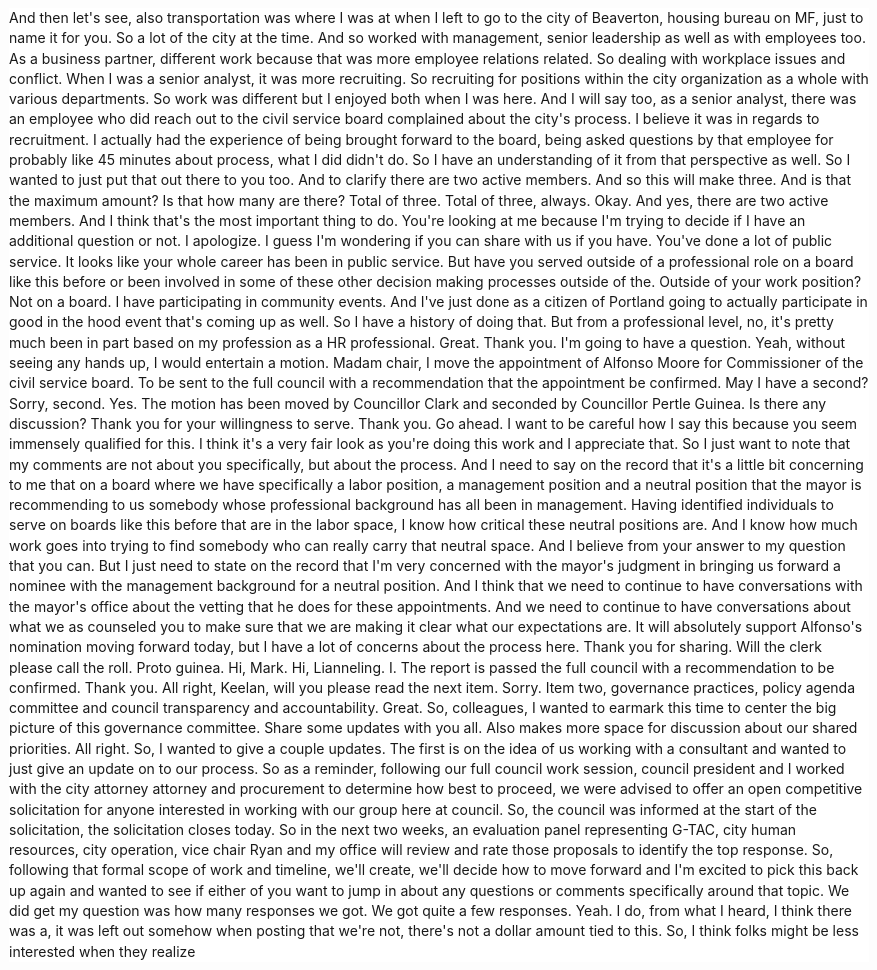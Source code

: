 And then let's see, also transportation was where I was at when I left to go to the city of Beaverton, housing bureau on MF, just to name it for you. So a lot of the city at the time. And so worked with management, senior leadership as well as with employees too. As a business partner, different work because that was more employee relations related. So dealing with workplace issues and conflict. When I was a senior analyst, it was more recruiting. So recruiting for positions within the city organization as a whole with various departments. So work was different but I enjoyed both when I was here. And I will say too, as a senior analyst, there was an employee who did reach out to the civil service board complained about the city's process. I believe it was in regards to recruitment. I actually had the experience of being brought forward to the board, being asked questions by that employee for probably like 45 minutes about process, what I did didn't do. So I have an understanding of it from that perspective as well. So I wanted to just put that out there to you too. And to clarify there are two active members. And so this will make three. And is that the maximum amount? Is that how many are there? Total of three. Total of three, always. Okay. And yes, there are two active members. And I think that's the most important thing to do. You're looking at me because I'm trying to decide if I have an additional question or not. I apologize. I guess I'm wondering if you can share with us if you have. You've done a lot of public service. It looks like your whole career has been in public service. But have you served outside of a professional role on a board like this before or been involved in some of these other decision making processes outside of the. Outside of your work position? Not on a board. I have participating in community events. And I've just done as a citizen of Portland going to actually participate in good in the hood event that's coming up as well. So I have a history of doing that. But from a professional level, no, it's pretty much been in part based on my profession as a HR professional. Great. Thank you. I'm going to have a question. Yeah, without seeing any hands up, I would entertain a motion. Madam chair, I move the appointment of Alfonso Moore for Commissioner of the civil service board. To be sent to the full council with a recommendation that the appointment be confirmed. May I have a second? Sorry, second. Yes. The motion has been moved by Councillor Clark and seconded by Councillor Pertle Guinea. Is there any discussion? Thank you for your willingness to serve. Thank you. Go ahead. I want to be careful how I say this because you seem immensely qualified for this. I think it's a very fair look as you're doing this work and I appreciate that. So I just want to note that my comments are not about you specifically, but about the process. And I need to say on the record that it's a little bit concerning to me that on a board where we have specifically a labor position, a management position and a neutral position that the mayor is recommending to us somebody whose professional background has all been in management. Having identified individuals to serve on boards like this before that are in the labor space, I know how critical these neutral positions are. And I know how much work goes into trying to find somebody who can really carry that neutral space. And I believe from your answer to my question that you can. But I just need to state on the record that I'm very concerned with the mayor's judgment in bringing us forward a nominee with the management background for a neutral position. And I think that we need to continue to have conversations with the mayor's office about the vetting that he does for these appointments. And we need to continue to have conversations about what we as counseled you to make sure that we are making it clear what our expectations are. It will absolutely support Alfonso's nomination moving forward today, but I have a lot of concerns about the process here. Thank you for sharing. Will the clerk please call the roll. Proto guinea. Hi, Mark. Hi, Lianneling. I. The report is passed the full council with a recommendation to be confirmed. Thank you. All right, Keelan, will you please read the next item. Sorry. Item two, governance practices, policy agenda committee and council transparency and accountability. Great. So, colleagues, I wanted to earmark this time to center the big picture of this governance committee. Share some updates with you all. Also makes more space for discussion about our shared priorities. All right. So, I wanted to give a couple updates. The first is on the idea of us working with a consultant and wanted to just give an update on to our process. So as a reminder, following our full council work session, council president and I worked with the city attorney attorney and procurement to determine how best to proceed, we were advised to offer an open competitive solicitation for anyone interested in working with our group here at council. So, the council was informed at the start of the solicitation, the solicitation closes today. So in the next two weeks, an evaluation panel representing G-TAC, city human resources, city operation, vice chair Ryan and my office will review and rate those proposals to identify the top response. So, following that formal scope of work and timeline, we'll create, we'll decide how to move forward and I'm excited to pick this back up again and wanted to see if either of you want to jump in about any questions or comments specifically around that topic. We did get my question was how many responses we got. We got quite a few responses. Yeah. I do, from what I heard, I think there was a, it was left out somehow when posting that we're not, there's not a dollar amount tied to this. So, I think folks might be less interested when they realize